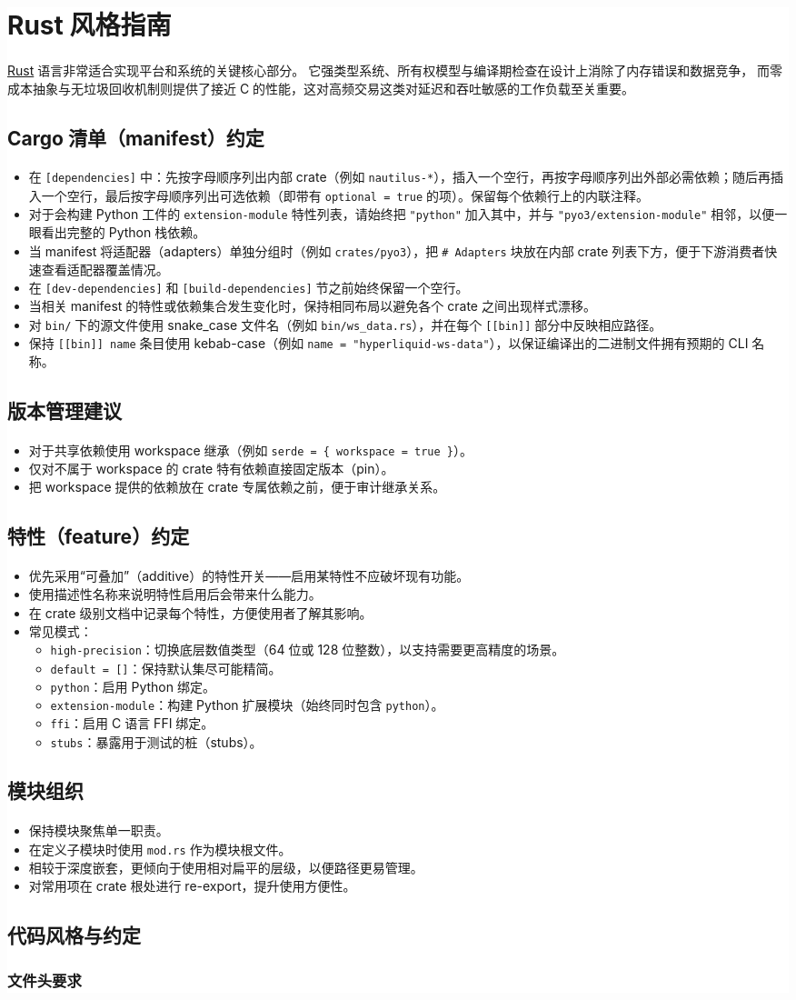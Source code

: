 # Rust 风格指南

[Rust](https://www.rust-lang.org/learn) 语言非常适合实现平台和系统的关键核心部分。
它强类型系统、所有权模型与编译期检查在设计上消除了内存错误和数据竞争，
而零成本抽象与无垃圾回收机制则提供了接近 C 的性能，这对高频交易这类对延迟和吞吐敏感的工作负载至关重要。

## Cargo 清单（manifest）约定

- 在 `[dependencies]` 中：先按字母顺序列出内部 crate（例如 `nautilus-*`），插入一个空行，再按字母顺序列出外部必需依赖；随后再插入一个空行，最后按字母顺序列出可选依赖（即带有 `optional = true` 的项）。保留每个依赖行上的内联注释。
- 对于会构建 Python 工件的 `extension-module` 特性列表，请始终把 `"python"` 加入其中，并与 `"pyo3/extension-module"` 相邻，以便一眼看出完整的 Python 栈依赖。
- 当 manifest 将适配器（adapters）单独分组时（例如 `crates/pyo3`），把 `# Adapters` 块放在内部 crate 列表下方，便于下游消费者快速查看适配器覆盖情况。
- 在 `[dev-dependencies]` 和 `[build-dependencies]` 节之前始终保留一个空行。
- 当相关 manifest 的特性或依赖集合发生变化时，保持相同布局以避免各个 crate 之间出现样式漂移。
- 对 `bin/` 下的源文件使用 snake_case 文件名（例如 `bin/ws_data.rs`），并在每个 `[[bin]]` 部分中反映相应路径。
- 保持 `[[bin]] name` 条目使用 kebab-case（例如 `name = "hyperliquid-ws-data"`），以保证编译出的二进制文件拥有预期的 CLI 名称。

## 版本管理建议

- 对于共享依赖使用 workspace 继承（例如 `serde = { workspace = true }`）。
- 仅对不属于 workspace 的 crate 特有依赖直接固定版本（pin）。
- 把 workspace 提供的依赖放在 crate 专属依赖之前，便于审计继承关系。

## 特性（feature）约定

- 优先采用“可叠加”（additive）的特性开关——启用某特性不应破坏现有功能。
- 使用描述性名称来说明特性启用后会带来什么能力。
- 在 crate 级别文档中记录每个特性，方便使用者了解其影响。
- 常见模式：
  - `high-precision`：切换底层数值类型（64 位或 128 位整数），以支持需要更高精度的场景。
  - `default = []`：保持默认集尽可能精简。
  - `python`：启用 Python 绑定。
  - `extension-module`：构建 Python 扩展模块（始终同时包含 `python`）。
  - `ffi`：启用 C 语言 FFI 绑定。
  - `stubs`：暴露用于测试的桩（stubs）。

## 模块组织

- 保持模块聚焦单一职责。
- 在定义子模块时使用 `mod.rs` 作为模块根文件。
- 相较于深度嵌套，更倾向于使用相对扁平的层级，以便路径更易管理。
- 对常用项在 crate 根处进行 re-export，提升使用方便性。

## 代码风格与约定

### 文件头要求
